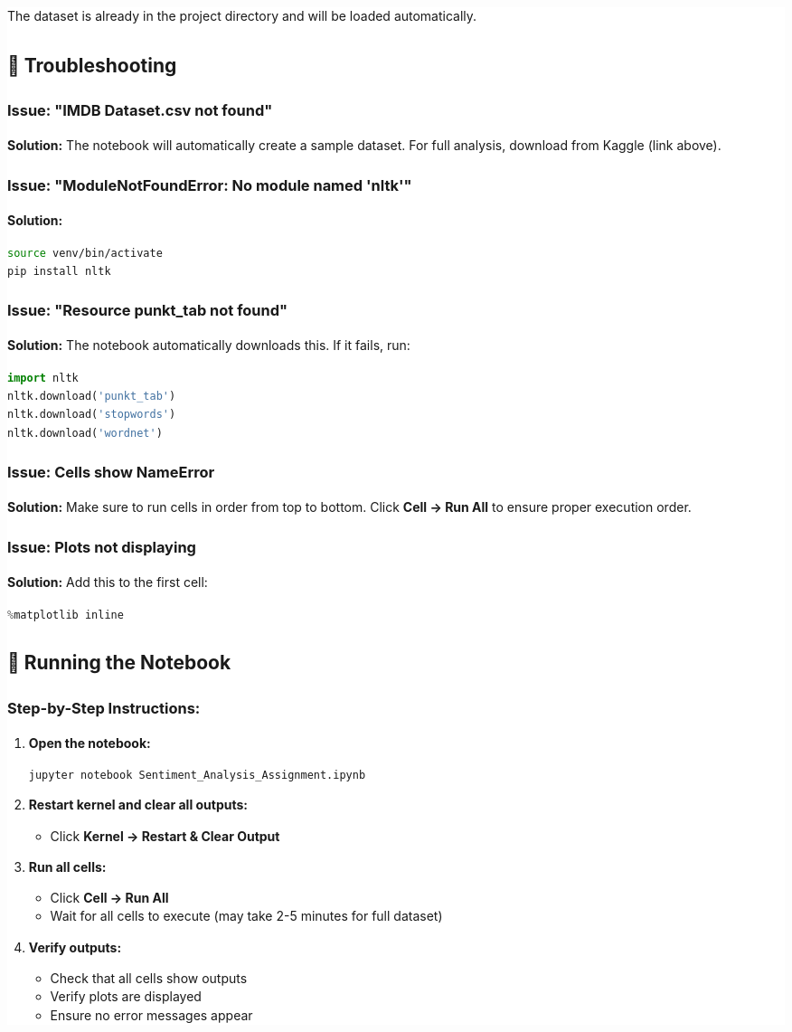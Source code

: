 The dataset is already in the project directory and will be loaded automatically.

## 🔧 Troubleshooting

### Issue: "IMDB Dataset.csv not found"
**Solution:** The notebook will automatically create a sample dataset. For full analysis, download from Kaggle (link above).

### Issue: "ModuleNotFoundError: No module named 'nltk'"
**Solution:**
```bash
source venv/bin/activate
pip install nltk
```

### Issue: "Resource punkt_tab not found"
**Solution:** The notebook automatically downloads this. If it fails, run:
```python
import nltk
nltk.download('punkt_tab')
nltk.download('stopwords')
nltk.download('wordnet')
```

### Issue: Cells show NameError
**Solution:** Make sure to run cells in order from top to bottom. Click **Cell → Run All** to ensure proper execution order.

### Issue: Plots not displaying
**Solution:** Add this to the first cell:
```python
%matplotlib inline
```

## 📝 Running the Notebook

### Step-by-Step Instructions:

1. **Open the notebook:**
   ```bash
   jupyter notebook Sentiment_Analysis_Assignment.ipynb
   ```

2. **Restart kernel and clear all outputs:**
   - Click **Kernel → Restart & Clear Output**

3. **Run all cells:**
   - Click **Cell → Run All**
   - Wait for all cells to execute (may take 2-5 minutes for full dataset)

4. **Verify outputs:**
   - Check that all cells show outputs
   - Verify plots are displayed
   - Ensure no error messages appear
